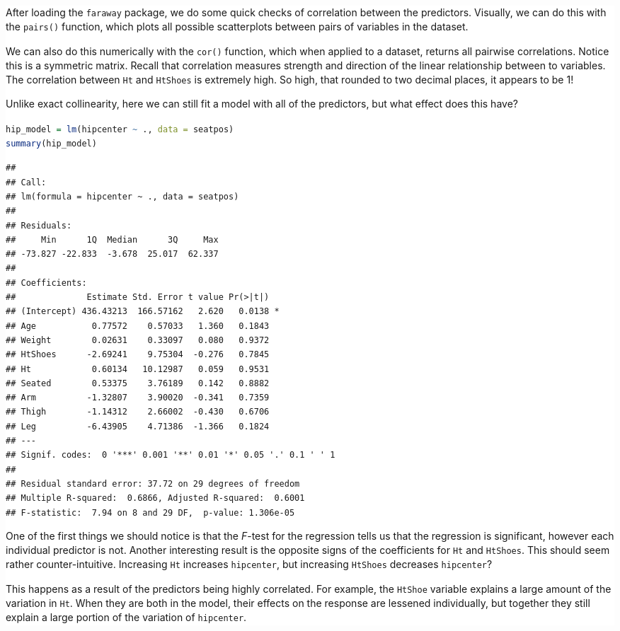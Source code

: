 After loading the `faraway` package, we do some quick checks of correlation between the predictors. Visually, we can do this with the `pairs()` function, which plots all possible scatterplots between pairs of variables in the dataset.

We can also do this numerically with the `cor()` function, which when applied to a dataset, returns all pairwise correlations. Notice this is a symmetric matrix. Recall that correlation measures strength and direction of the linear relationship between to variables. The correlation between `Ht` and `HtShoes` is extremely high. So high, that rounded to two decimal places, it appears to be 1!

Unlike exact collinearity, here we can still fit a model with all of the predictors, but what effect does this have?


```r
hip_model = lm(hipcenter ~ ., data = seatpos)
summary(hip_model)
```

```
## 
## Call:
## lm(formula = hipcenter ~ ., data = seatpos)
## 
## Residuals:
##     Min      1Q  Median      3Q     Max 
## -73.827 -22.833  -3.678  25.017  62.337 
## 
## Coefficients:
##              Estimate Std. Error t value Pr(>|t|)  
## (Intercept) 436.43213  166.57162   2.620   0.0138 *
## Age           0.77572    0.57033   1.360   0.1843  
## Weight        0.02631    0.33097   0.080   0.9372  
## HtShoes      -2.69241    9.75304  -0.276   0.7845  
## Ht            0.60134   10.12987   0.059   0.9531  
## Seated        0.53375    3.76189   0.142   0.8882  
## Arm          -1.32807    3.90020  -0.341   0.7359  
## Thigh        -1.14312    2.66002  -0.430   0.6706  
## Leg          -6.43905    4.71386  -1.366   0.1824  
## ---
## Signif. codes:  0 '***' 0.001 '**' 0.01 '*' 0.05 '.' 0.1 ' ' 1
## 
## Residual standard error: 37.72 on 29 degrees of freedom
## Multiple R-squared:  0.6866,	Adjusted R-squared:  0.6001 
## F-statistic:  7.94 on 8 and 29 DF,  p-value: 1.306e-05
```

One of the first things we should notice is that the $F$-test for the regression tells us that the regression is significant, however each individual predictor is not. Another interesting result is the opposite signs of the coefficients for `Ht` and `HtShoes`. This should seem rather counter-intuitive. Increasing `Ht` increases `hipcenter`, but increasing `HtShoes` decreases `hipcenter`?

This happens as a result of the predictors being highly correlated. For example, the `HtShoe` variable explains a large amount of the variation in `Ht`. When they are both in the model, their effects on the response are lessened individually, but together they still explain a large portion of the variation of `hipcenter`.
